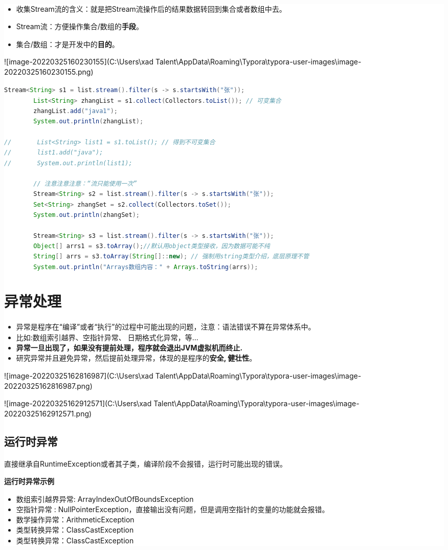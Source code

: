 - 收集Stream流的含义：就是把Stream流操作后的结果数据转回到集合或者数组中去。

- Stream流：方便操作集合/数组的**手段**。
- 集合/数组：才是开发中的**目的**。

![image-20220325160230155](C:\Users\xad Talent\AppData\Roaming\Typora\typora-user-images\image-20220325160230155.png)

```Java
Stream<String> s1 = list.stream().filter(s -> s.startsWith("张"));
        List<String> zhangList = s1.collect(Collectors.toList()); // 可变集合
        zhangList.add("java1");
        System.out.println(zhangList);

//       List<String> list1 = s1.toList(); // 得到不可变集合
//       list1.add("java");
//       System.out.println(list1);

        // 注意注意注意：“流只能使用一次”
        Stream<String> s2 = list.stream().filter(s -> s.startsWith("张"));
        Set<String> zhangSet = s2.collect(Collectors.toSet());
        System.out.println(zhangSet);

        Stream<String> s3 = list.stream().filter(s -> s.startsWith("张"));
        Object[] arrs1 = s3.toArray();//默认用object类型接收，因为数据可能不纯
        String[] arrs = s3.toArray(String[]::new); // 强制用string类型介绍，底层原理不管
        System.out.println("Arrays数组内容：" + Arrays.toString(arrs));
```



# 异常处理

- 异常是程序在“编译”或者“执行”的过程中可能出现的问题，注意：语法错误不算在异常体系中。 
- 比如:数组索引越界、空指针异常、 日期格式化异常，等…
- **异常一旦出现了，如果没有提前处理，程序就会退出JVM虚拟机而终止.**
- 研究异常并且避免异常，然后提前处理异常，体现的是程序的**安全, 健壮性**。

![image-20220325162816987](C:\Users\xad Talent\AppData\Roaming\Typora\typora-user-images\image-20220325162816987.png)



![image-20220325162912571](C:\Users\xad Talent\AppData\Roaming\Typora\typora-user-images\image-20220325162912571.png)



## 运行时异常

直接继承自RuntimeException或者其子类，编译阶段不会报错，运行时可能出现的错误。

**运行时异常示例**

- 数组索引越界异常: ArrayIndexOutOfBoundsException
- 空指针异常 : NullPointerException，直接输出没有问题，但是调用空指针的变量的功能就会报错。
- 数学操作异常：ArithmeticException
- 类型转换异常：ClassCastException
- 类型转换异常：ClassCastException

